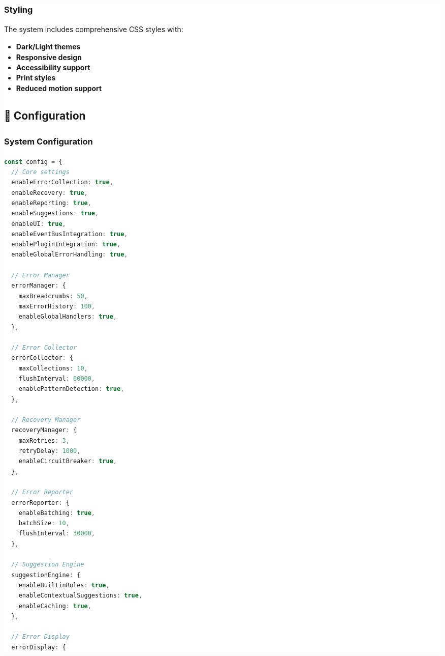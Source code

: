 ### Styling

The system includes comprehensive CSS styles with:

- **Dark/Light themes**
- **Responsive design**
- **Accessibility support**
- **Print styles**
- **Reduced motion support**

## 🔧 Configuration

### System Configuration

```typescript
const config = {
  // Core settings
  enableErrorCollection: true,
  enableRecovery: true,
  enableReporting: true,
  enableSuggestions: true,
  enableUI: true,
  enableEventBusIntegration: true,
  enablePluginIntegration: true,
  enableGlobalErrorHandling: true,

  // Error Manager
  errorManager: {
    maxBreadcrumbs: 50,
    maxErrorHistory: 100,
    enableGlobalHandlers: true,
  },

  // Error Collector
  errorCollector: {
    maxCollections: 10,
    flushInterval: 60000,
    enablePatternDetection: true,
  },

  // Recovery Manager
  recoveryManager: {
    maxRetries: 3,
    retryDelay: 1000,
    enableCircuitBreaker: true,
  },

  // Error Reporter
  errorReporter: {
    enableBatching: true,
    batchSize: 10,
    flushInterval: 30000,
  },

  // Suggestion Engine
  suggestionEngine: {
    enableBuiltinRules: true,
    enableContextualSuggestions: true,
    enableCaching: true,
  },

  // Error Display
  errorDisplay: {
```